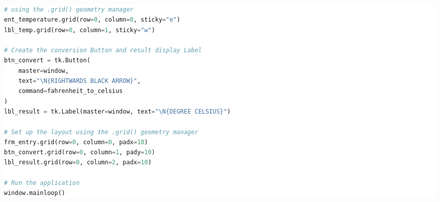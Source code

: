 ```python
# using the .grid() geometry manager
ent_temperature.grid(row=0, column=0, sticky="e")
lbl_temp.grid(row=0, column=1, sticky="w")

# Create the conversion Button and result display Label
btn_convert = tk.Button(
    master=window,
    text="\N{RIGHTWARDS BLACK ARROW}",
    command=fahrenheit_to_celsius
)
lbl_result = tk.Label(master=window, text="\N{DEGREE CELSIUS}")

# Set up the layout using the .grid() geometry manager
frm_entry.grid(row=0, column=0, padx=10)
btn_convert.grid(row=0, column=1, pady=10)
lbl_result.grid(row=0, column=2, padx=10)

# Run the application
window.mainloop()
```
